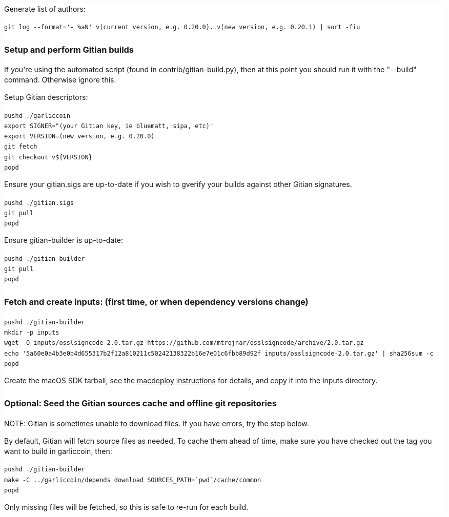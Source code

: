 Generate list of authors:

    git log --format='- %aN' v(current version, e.g. 0.20.0)..v(new version, e.g. 0.20.1) | sort -fiu

### Setup and perform Gitian builds

If you're using the automated script (found in [contrib/gitian-build.py](/contrib/gitian-build.py)), then at this point you should run it with the "--build" command. Otherwise ignore this.

Setup Gitian descriptors:

    pushd ./garliccoin
    export SIGNER="(your Gitian key, ie bluematt, sipa, etc)"
    export VERSION=(new version, e.g. 0.20.0)
    git fetch
    git checkout v${VERSION}
    popd

Ensure your gitian.sigs are up-to-date if you wish to gverify your builds against other Gitian signatures.

    pushd ./gitian.sigs
    git pull
    popd

Ensure gitian-builder is up-to-date:

    pushd ./gitian-builder
    git pull
    popd

### Fetch and create inputs: (first time, or when dependency versions change)

    pushd ./gitian-builder
    mkdir -p inputs
    wget -O inputs/osslsigncode-2.0.tar.gz https://github.com/mtrojnar/osslsigncode/archive/2.0.tar.gz
    echo '5a60e0a4b3e0b4d655317b2f12a810211c50242138322b16e7e01c6fbb89d92f inputs/osslsigncode-2.0.tar.gz' | sha256sum -c
    popd

Create the macOS SDK tarball, see the [macdeploy instructions](/contrib/macdeploy/README.md#deterministic-macos-dmg-notes) for details, and copy it into the inputs directory.

### Optional: Seed the Gitian sources cache and offline git repositories

NOTE: Gitian is sometimes unable to download files. If you have errors, try the step below.

By default, Gitian will fetch source files as needed. To cache them ahead of time, make sure you have checked out the tag you want to build in garliccoin, then:

    pushd ./gitian-builder
    make -C ../garliccoin/depends download SOURCES_PATH=`pwd`/cache/common
    popd

Only missing files will be fetched, so this is safe to re-run for each build.
